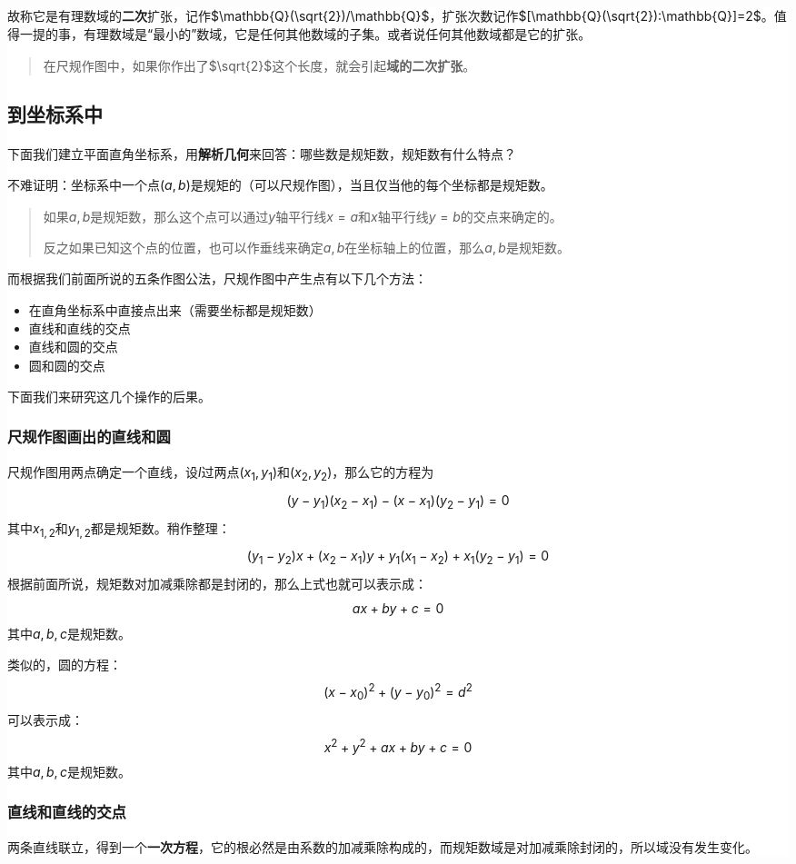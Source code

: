 
故称它是有理数域的**二次**扩张，记作$\mathbb{Q}(\sqrt{2})/\mathbb{Q}$，扩张次数记作$[\mathbb{Q}(\sqrt{2}):\mathbb{Q}]=2$。值得一提的事，有理数域是“最小的”数域，它是任何其他数域的子集。或者说任何其他数域都是它的扩张。

> 在尺规作图中，如果你作出了$\sqrt{2}$这个长度，就会引起**域的二次扩张**。

## 到坐标系中

下面我们建立平面直角坐标系，用**解析几何**来回答：哪些数是规矩数，规矩数有什么特点？

不难证明：坐标系中一个点$(a,b)$是规矩的（可以尺规作图），当且仅当他的每个坐标都是规矩数。

>  如果$a,b$是规矩数，那么这个点可以通过$y$轴平行线$x=a$和$x$轴平行线$y=b$的交点来确定的。
>
>  反之如果已知这个点的位置，也可以作垂线来确定$a,b$在坐标轴上的位置，那么$a,b$是规矩数。

而根据我们前面所说的五条作图公法，尺规作图中产生点有以下几个方法：

- 在直角坐标系中直接点出来（需要坐标都是规矩数）
- 直线和直线的交点
- 直线和圆的交点
- 圆和圆的交点

下面我们来研究这几个操作的后果。

### 尺规作图画出的直线和圆

尺规作图用两点确定一个直线，设$l$过两点$(x_1,y_1)$和$(x_2,y_2)$，那么它的方程为
$$
(y-y_1)(x_2-x_1)-(x-x_1)(y_2-y_1)=0
$$
其中$x_{1,2}$和$y_{1,2}$都是规矩数。稍作整理：
$$
(y_1-y_2)x+(x_2-x_1)y+y_1(x_1-x_2)+x_1(y_2-y_1)=0
$$
根据前面所说，规矩数对加减乘除都是封闭的，那么上式也就可以表示成：
$$
ax+by+c=0
$$
其中$a,b,c$是规矩数。

类似的，圆的方程：
$$
(x-x_0)^2+(y-y_0)^2=d^2
$$
可以表示成：
$$
x^2+y^2+ax+by+c=0
$$
其中$a,b,c$是规矩数。

### 直线和直线的交点

两条直线联立，得到一个**一次方程**，它的根必然是由系数的加减乘除构成的，而规矩数域是对加减乘除封闭的，所以域没有发生变化。
